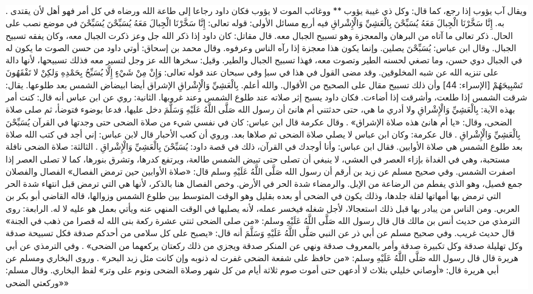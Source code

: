 . ويقال آب يؤوب إذا رجع، كما قال:
وكل ذي غيبة يؤوب ** ووغائب الموت لا يؤوب
فكان داود رجاعا إلى طاعة الله ورضاه في كل أمر فهو أهل لأن يقتدى به.
إِنَّا سَخَّرْنَا الْجِبالَ مَعَهُ يُسَبِّحْنَ بِالْعَشِيِّ وَالْإِشْراقِ
فيه أربع مسائل الأولى: قوله تعالى:
إِنَّا سَخَّرْنَا الْجِبالَ مَعَهُ يُسَبِّحْنَ
يُسَبِّحْنَ
في موضع نصب على الحال. ذكر تعالى ما آتاه من البرهان والمعجزة وهو تسبيح الجبال معه. قال مقاتل: كان داود إذا ذكر الله جل وعز ذكرت الجبال معه، وكان يفقه تسبيح الجبال.
وقال ابن عباس:
يُسَبِّحْنَ
يصلين. وإنما يكون هذا معجزة إذا رآه الناس وعرفوه.
وقال محمد بن إسحاق: أوتي داود من حسن الصوت ما يكون له في الجبال دوي حسن، وما تصغي لحسنه الطير وتصوت معه، فهذا تسبيح الجبال والطير.
وقيل: سخرها الله عز وجل لتسير معه فذلك تسبيحها، لأنها دالة على تنزيه الله عن شبه المخلوقين. وقد مضى القول في هذا في
سبإ
وفي
سبحان
عند قوله تعالى:
وَإِنْ مِنْ شَيْءٍ إِلَّا يُسَبِّحُ بِحَمْدِهِ وَلكِنْ لا تَفْقَهُونَ تَسْبِيحَهُمْ
[الإسراء: 44] وأن ذلك تسبيح مقال على الصحيح من الأقوال. والله أعلم.
بِالْعَشِيِّ وَالْإِشْراقِ
الإشراق أيضا ابيضاض الشمس بعد طلوعها. يقال: شرقت الشمس إذا طلعت، وأشرقت إذا أضاءت. فكان داود يسبح إثر صلاته عند طلوع الشمس وعند غروبها.
الثانية: روي عن ابن عباس أنه قال: كنت أمر بهذه الآية:
بِالْعَشِيِّ وَالْإِشْراقِ
ولا أدري ما هي، حتى حدثتني أم هانئ أن رسول الله صَلَّى اللَّهُ عَلَيْهِ وَسَلَّمَ دخل عليها، فدعا بوضوء فتوضأ، ثم صلى صلاة الضحى، وقال:
«يا أم هانئ هذه صلاة الإشراق»
.
وقال عكرمة قال ابن عباس: كان في نفسي شيء من صلاة الضحى حتى وجدتها في القرآن
يُسَبِّحْنَ بِالْعَشِيِّ وَالْإِشْراقِ
. قال عكرمة: وكان ابن عباس لا يصلي صلاة الضحى ثم صلاها بعد. وروي أن كعب الأحبار قال لابن عباس: إني أجد في كتب الله صلاة بعد طلوع الشمس هي صلاة الأوابين. فقال ابن عباس: وأنا أوجدك في القرآن، ذلك في قصة داود:
يُسَبِّحْنَ بِالْعَشِيِّ وَالْإِشْراقِ
.
الثالثة: صلاة الضحى نافلة مستحبة، وهي في الغداة بإزاء العصر في العشي، لا ينبغي أن تصلى حتى تبيض الشمس طالعة، ويرتفع كدرها، وتشرق بنورها، كما لا تصلى العصر إذا اصفرت الشمس.
وفي صحيح مسلم عن زيد بن أرقم أن رسول الله صَلَّى اللَّهُ عَلَيْهِ وسلم قال:
«صلاة الأوابين حين ترمض الفصال»
الفصال والفصلان جمع فصيل، وهو الذي يفطم من الرضاعة من الإبل. والرمضاء شدة الحر في الأرض. وخص الفصال هنا بالذكر، لأنها هي التي ترمض قبل انتهاء شدة الحر التي ترمض بها أمهاتها لقلة جلدها، وذلك يكون في الضحى أو بعده بقليل وهو الوقت المتوسط بين طلوع الشمس وزوالها، قاله القاضي أبو بكر بن العربي. ومن الناس من يبادر بها قبل ذلك استعجالا، لأجل شغله فيخسر عمله، لأنه يصليها في الوقت المنهي عنه ويأتي بعمل هو عليه لا له.
الرابعة: روى الترمذي من حديث أنس بن مالك قال قال رسول الله صَلَّى اللَّهُ عَلَيْهِ وسلم:
«من صلى الضحى ثنتي عشرة ركعة بنى الله له قصرا من ذهب في الجنة»
قال حديث غريب.
وفي صحيح مسلم عن أبي ذر عن النبي صَلَّى اللَّهُ عَلَيْهِ وَسَلَّمَ أنه قال:
«يصبح على كل سلامى من أحدكم صدقة فكل تسبيحة صدقة وكل تهليلة صدقة وكل تكبيرة صدقة وأمر بالمعروف صدقة ونهي عن المنكر صدقة ويجزي من ذلك ركعتان يركعهما من الضحى»
.
وفي الترمذي عن أبي هريرة قال قال رسول الله صَلَّى اللَّهُ عَلَيْهِ وسلم:
«من حافظ على شفعة الضحى غفرت له ذنوبه وإن كانت مئل زبد البحر»
.
وروى البخاري ومسلم عن أبي هريرة قال:
«أوصاني خليلي بثلاث لا أدعهن حتى أموت صوم ثلاثة أيام من كل شهر وصلاة الضحى ونوم على وتر»
لفظ البخاري.
وقال مسلم:
«وركعتي الضحى»